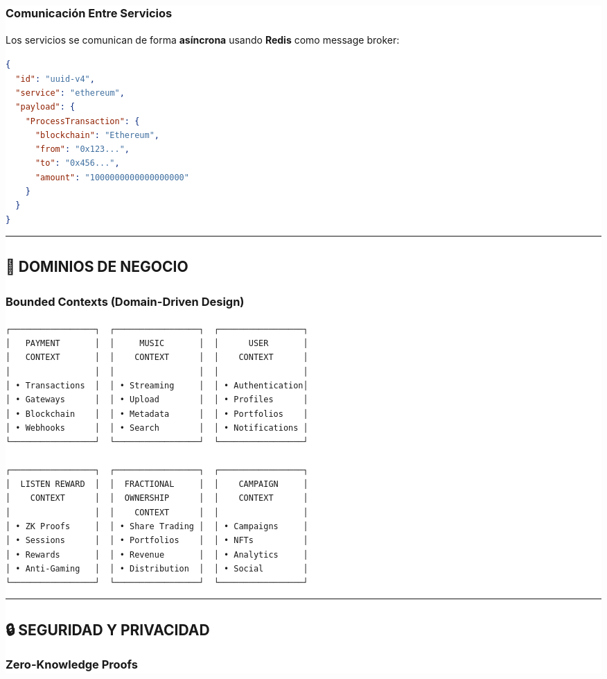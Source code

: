 ### Comunicación Entre Servicios

Los servicios se comunican de forma **asíncrona** usando **Redis** como message broker:

```json
{
  "id": "uuid-v4",
  "service": "ethereum",
  "payload": {
    "ProcessTransaction": {
      "blockchain": "Ethereum",
      "from": "0x123...",
      "to": "0x456...",
      "amount": "1000000000000000000"
    }
  }
}
```

---

## 🎯 DOMINIOS DE NEGOCIO

### Bounded Contexts (Domain-Driven Design)

```
┌─────────────────┐  ┌─────────────────┐  ┌─────────────────┐
│   PAYMENT       │  │     MUSIC       │  │      USER       │
│   CONTEXT       │  │    CONTEXT      │  │    CONTEXT      │
│                 │  │                 │  │                 │
│ • Transactions  │  │ • Streaming     │  │ • Authentication│
│ • Gateways      │  │ • Upload        │  │ • Profiles      │
│ • Blockchain    │  │ • Metadata      │  │ • Portfolios    │
│ • Webhooks      │  │ • Search        │  │ • Notifications │
└─────────────────┘  └─────────────────┘  └─────────────────┘

┌─────────────────┐  ┌─────────────────┐  ┌─────────────────┐
│  LISTEN REWARD  │  │  FRACTIONAL     │  │    CAMPAIGN     │
│    CONTEXT      │  │  OWNERSHIP      │  │    CONTEXT      │
│                 │  │    CONTEXT      │  │                 │
│ • ZK Proofs     │  │ • Share Trading │  │ • Campaigns     │
│ • Sessions      │  │ • Portfolios    │  │ • NFTs          │
│ • Rewards       │  │ • Revenue       │  │ • Analytics     │
│ • Anti-Gaming   │  │ • Distribution  │  │ • Social        │
└─────────────────┘  └─────────────────┘  └─────────────────┘
```

---

## 🔒 SEGURIDAD Y PRIVACIDAD

### Zero-Knowledge Proofs
